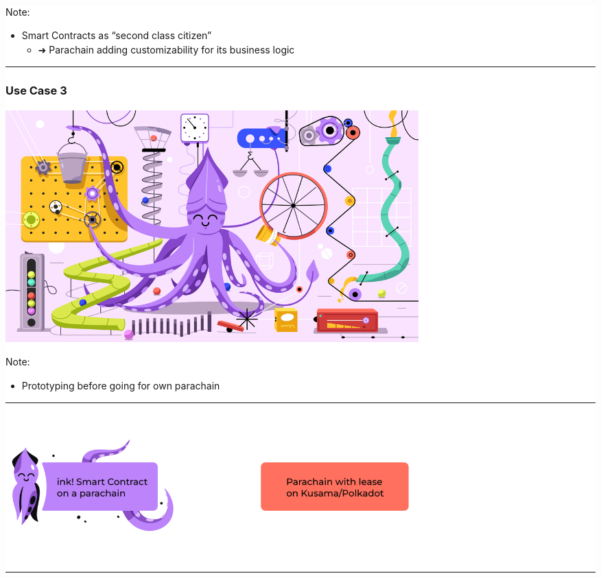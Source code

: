 Note:

- Smart Contracts as “second class citizen”
  - ➜ Parachain adding customizability for its business logic

---

### Use Case 3

<img style="width: 70%;" src="../../../assets/img/6-FRAME/6.5-Smart_Contracts/ink/use-case2.jpg" />

Note:

- Prototyping before going for own parachain

---

<img style="width: 70%; " src="../../../assets/img/6-FRAME/6.5-Smart_Contracts/ink/contracts-vs-parachain1.png" />

---